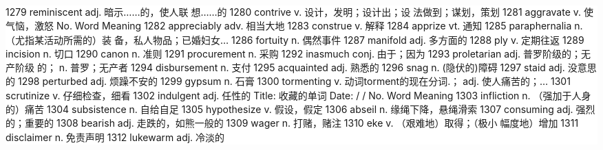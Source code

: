 1279 reminiscent adj. 暗示……的，使人联
想……的
1280 contrive v. 设计，发明；设计出；设
法做到；谋划，策划
1281 aggravate v. 使气恼，激怒
No. Word Meaning
1282 appreciably adv. 相当大地
1283 construe v. 解释
1284 apprize vt. 通知
1285 paraphernalia n. （尤指某活动所需的）装
备，私人物品；已婚妇女…
1286 fortuity n. 偶然事件
1287 manifold adj. 多方面的
1288 ply v. 定期往返
1289 incision n. 切口
1290 canon n. 准则
1291 procurement n. 采购
1292 inasmuch conj. 由于；因为
1293 proletarian adj. 普罗阶级的；无产阶级
的； n. 普罗；无产者
1294 disbursement n. 支付
1295 acquainted adj. 熟悉的
1296 snag n. (隐伏的)障碍
1297 staid adj. 没意思的
1298 perturbed adj. 烦躁不安的
1299 gypsum n. 石膏
1300 tormenting v. 动词torment的现在分词.； adj. 使人痛苦的；…
1301 scrutinize v. 仔细检查，细看
1302 indulgent adj. 任性的
Title: 收藏的单词 Date: / /
No. Word Meaning
1303 infliction n. （强加于人身的）痛苦
1304 subsistence n. 自给自足
1305 hypothesize v. 假设，假定
1306 abseil n. 缘绳下降，悬绳滑索
1307 consuming adj. 强烈的；重要的
1308 bearish adj. 走跌的，如熊一般的
1309 wager n. 打赌，赌注
1310 eke v. （艰难地）取得；（极小
幅度地）增加
1311 disclaimer n. 免责声明
1312 lukewarm adj. 冷淡的
